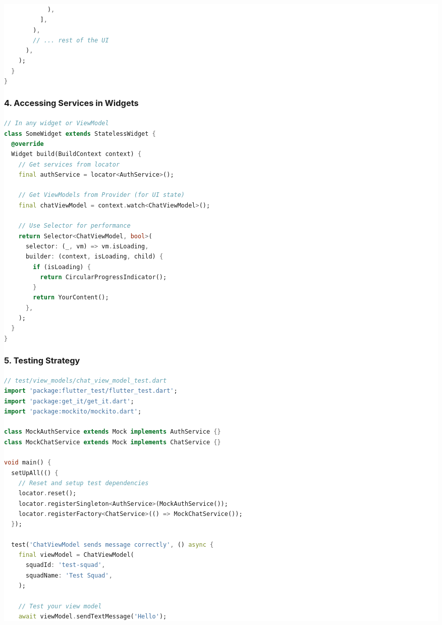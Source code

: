 ```dart
            ),
          ],
        ),
        // ... rest of the UI
      ),
    );
  }
}
```

### 4. Accessing Services in Widgets

```dart
// In any widget or ViewModel
class SomeWidget extends StatelessWidget {
  @override
  Widget build(BuildContext context) {
    // Get services from locator
    final authService = locator<AuthService>();
    
    // Get ViewModels from Provider (for UI state)
    final chatViewModel = context.watch<ChatViewModel>();
    
    // Use Selector for performance
    return Selector<ChatViewModel, bool>(
      selector: (_, vm) => vm.isLoading,
      builder: (context, isLoading, child) {
        if (isLoading) {
          return CircularProgressIndicator();
        }
        return YourContent();
      },
    );
  }
}
```

### 5. Testing Strategy

```dart
// test/view_models/chat_view_model_test.dart
import 'package:flutter_test/flutter_test.dart';
import 'package:get_it/get_it.dart';
import 'package:mockito/mockito.dart';

class MockAuthService extends Mock implements AuthService {}
class MockChatService extends Mock implements ChatService {}

void main() {
  setUpAll(() {
    // Reset and setup test dependencies
    locator.reset();
    locator.registerSingleton<AuthService>(MockAuthService());
    locator.registerFactory<ChatService>(() => MockChatService());
  });
  
  test('ChatViewModel sends message correctly', () async {
    final viewModel = ChatViewModel(
      squadId: 'test-squad',
      squadName: 'Test Squad',
    );
    
    // Test your view model
    await viewModel.sendTextMessage('Hello');
```